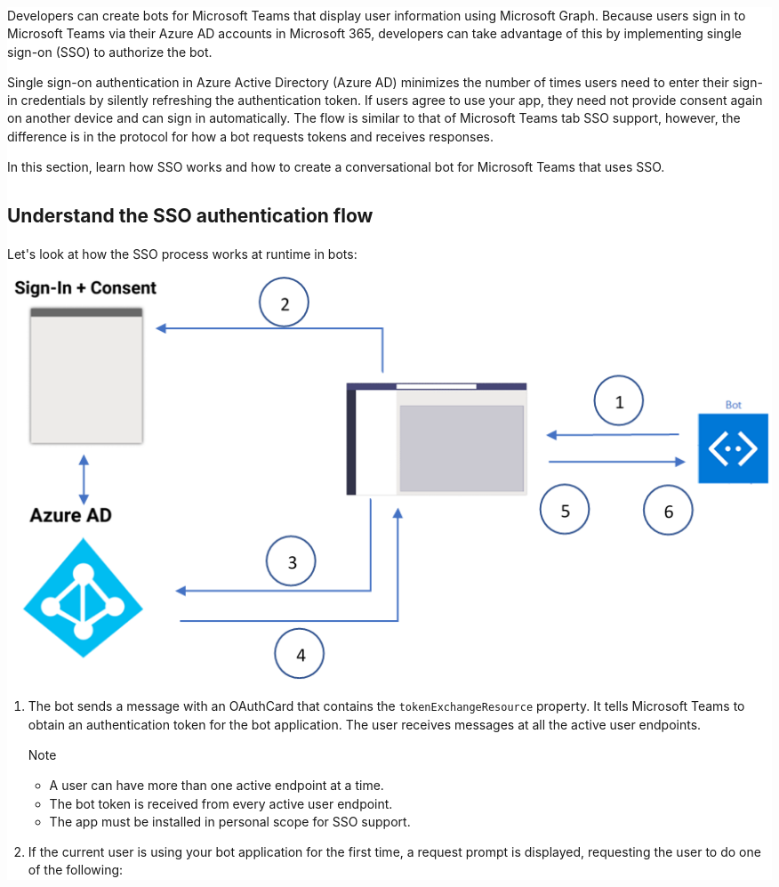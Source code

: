 Developers can create bots for Microsoft Teams that display user information using Microsoft Graph. Because users sign in to Microsoft Teams via their Azure AD accounts in Microsoft 365, developers can take advantage of this by implementing single sign-on (SSO) to authorize the bot.

Single sign-on authentication in Azure Active Directory (Azure AD) minimizes the number of times users need to enter their sign-in credentials by silently refreshing the authentication token. If users agree to use your app, they need not provide consent again on another device and can sign in automatically. The flow is similar to that of Microsoft Teams tab SSO support, however, the difference is in the protocol for how a bot requests tokens and receives responses.

In this section, learn how SSO works and how to create a conversational bot for Microsoft Teams that uses SSO.

## Understand the SSO authentication flow

Let's look at how the SSO process works at runtime in bots:

![Screenshot of SSO in bots](../media/06-bots-sso-diagram.png)

1. The bot sends a message with an OAuthCard that contains the `tokenExchangeResource` property. It tells Microsoft Teams to obtain an authentication token for the bot application. The user receives messages at all the active user endpoints.

    > [!NOTE]
    >
    > - A user can have more than one active endpoint at a time.
    > - The bot token is received from every active user endpoint.
    > - The app must be installed in personal scope for SSO support.

1. If the current user is using your bot application for the first time, a request prompt is displayed, requesting the user to do one of the following:
